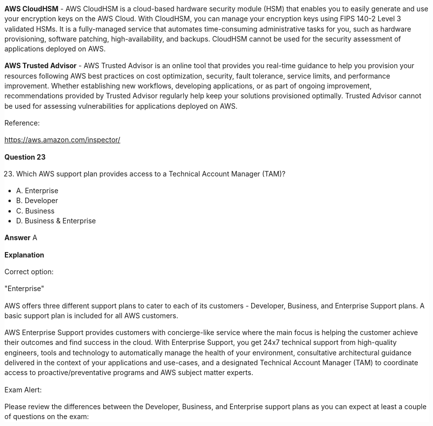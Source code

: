  <p><strong>AWS CloudHSM</strong> - AWS CloudHSM is a cloud-based hardware security module (HSM) that enables you to easily generate and use your encryption keys on the AWS Cloud. With CloudHSM, you can manage your encryption keys using FIPS 140-2 Level 3 validated HSMs. It is a fully-managed service that automates time-consuming administrative tasks for you, such as hardware provisioning, software patching, high-availability, and backups. CloudHSM cannot be used for the security assessment of applications deployed on AWS.</p>
 <p><strong>AWS Trusted Advisor</strong> - AWS Trusted Advisor is an online tool that provides you real-time guidance to help you provision your resources following AWS best practices on cost optimization, security, fault tolerance, service limits, and performance improvement. Whether establishing new workflows, developing applications, or as part of ongoing improvement, recommendations provided by Trusted Advisor regularly help keep your solutions provisioned optimally. Trusted Advisor cannot be used for assessing vulnerabilities for applications deployed on AWS.</p>
 <p>Reference:</p>
 <p><a href="https://aws.amazon.com/inspector/">https://aws.amazon.com/inspector/</a></p>
</div>

**Question 23**

23. Which AWS support plan provides access to a Technical Account Manager (TAM)?
*  A. Enterprise
*  B. Developer
*  C. Business
*  D. Business & Enterprise

**Answer** A

**Explanation**
<div data-purpose="safely-set-inner-html:rich-text-viewer:html" id="question-explanation" class="rt-scaffolding">
 <p>Correct option:</p>
 <p>"Enterprise"</p>
 <p>AWS offers three different support plans to cater to each of its customers - Developer, Business, and Enterprise Support plans. A basic support plan is included for all AWS customers.</p>
 <p>AWS Enterprise Support provides customers with concierge-like service where the main focus is helping the customer achieve their outcomes and find success in the cloud. With Enterprise Support, you get 24x7 technical support from high-quality engineers, tools and technology to automatically manage the health of your environment, consultative architectural guidance delivered in the context of your applications and use-cases, and a designated Technical Account Manager (TAM) to coordinate access to proactive/preventative programs and AWS subject matter experts.</p>
 <p>Exam Alert:</p>
 <p>Please review the differences between the Developer, Business, and Enterprise support plans as you can expect at least a couple of questions on the exam:</p>